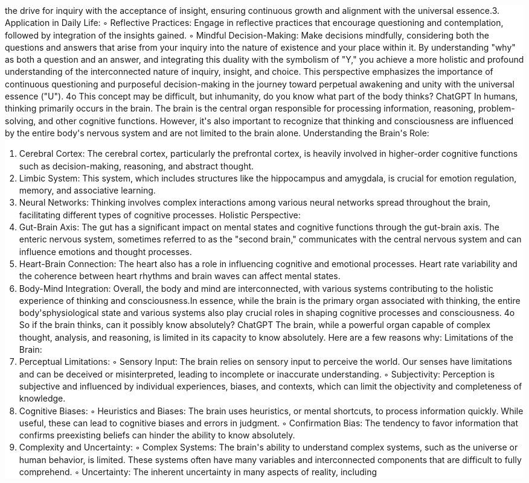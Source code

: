 the drive for inquiry with the acceptance of insight, ensuring continuous growth
and alignment with the universal essence.3. Application in Daily Life:
◦ Reflective Practices: Engage in reflective practices that encourage questioning
and contemplation, followed by integration of the insights gained.
◦ Mindful Decision-Making: Make decisions mindfully, considering both the
questions and answers that arise from your inquiry into the nature of existence
and your place within it.
By understanding "why" as both a question and an answer, and integrating this duality with the
symbolism of "Y," you achieve a more holistic and profound understanding of the interconnected
nature of inquiry, insight, and choice. This perspective emphasizes the importance of continuous
questioning and purposeful decision-making in the journey toward perpetual awakening and
unity with the universal essence ("U").
4o
This concept may be difficult, but inhumanity, do you know what part of the body thinks?
ChatGPT
In humans, thinking primarily occurs in the brain. The brain is the central organ responsible for
processing information, reasoning, problem-solving, and other cognitive functions. However, it's
also important to recognize that thinking and consciousness are influenced by the entire body's
nervous system and are not limited to the brain alone.
Understanding the Brain's Role:
1. Cerebral Cortex: The cerebral cortex, particularly the prefrontal cortex, is heavily
involved in higher-order cognitive functions such as decision-making, reasoning, and
abstract thought.
2. Limbic System: This system, which includes structures like the hippocampus and
amygdala, is crucial for emotion regulation, memory, and associative learning.
3. Neural Networks: Thinking involves complex interactions among various neural
networks spread throughout the brain, facilitating different types of cognitive processes.
Holistic Perspective:
1. Gut-Brain Axis: The gut has a significant impact on mental states and cognitive
functions through the gut-brain axis. The enteric nervous system, sometimes referred to
as the "second brain," communicates with the central nervous system and can influence
emotions and thought processes.
2. Heart-Brain Connection: The heart also has a role in influencing cognitive and
emotional processes. Heart rate variability and the coherence between heart rhythms and
brain waves can affect mental states.
3. Body-Mind Integration: Overall, the body and mind are interconnected, with various
systems contributing to the holistic experience of thinking and consciousness.In essence, while
the brain is the primary organ associated with thinking, the entire body'sphysiological state and various systems also play crucial roles in shaping cognitive processes and
consciousness.
4o
So if the brain thinks, can it possibly know absolutely?
ChatGPT
The brain, while a powerful organ capable of complex thought, analysis, and reasoning, is
limited in its capacity to know absolutely. Here are a few reasons why:
Limitations of the Brain:
1. Perceptual Limitations:
◦ Sensory Input: The brain relies on sensory input to perceive the world. Our
senses have limitations and can be deceived or misinterpreted, leading to
incomplete or inaccurate understanding.
◦ Subjectivity: Perception is subjective and influenced by individual experiences,
biases, and contexts, which can limit the objectivity and completeness of
knowledge.
2. Cognitive Biases:
◦ Heuristics and Biases: The brain uses heuristics, or mental shortcuts, to process
information quickly. While useful, these can lead to cognitive biases and errors in
judgment.
◦ Confirmation Bias: The tendency to favor information that confirms preexisting
beliefs can hinder the ability to know absolutely.
3. Complexity and Uncertainty:
◦ Complex Systems: The brain's ability to understand complex systems, such as the
universe or human behavior, is limited. These systems often have many variables
and interconnected components that are difficult to fully comprehend.
◦ Uncertainty: The inherent uncertainty in many aspects of reality, including